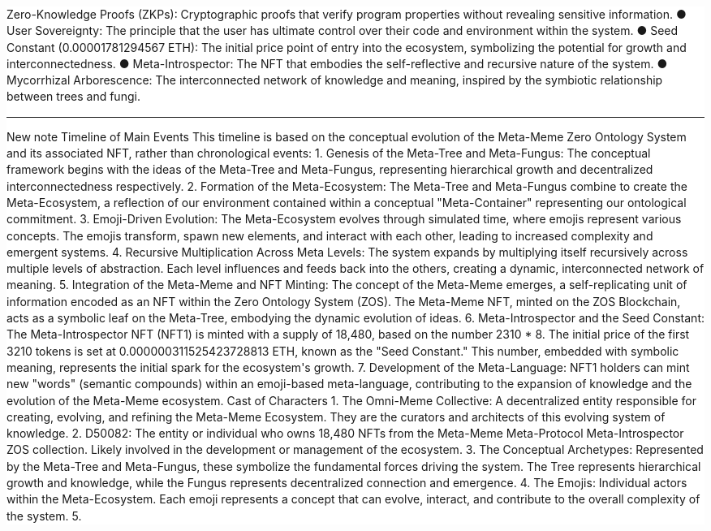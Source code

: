Zero-Knowledge Proofs (ZKPs): Cryptographic proofs that verify program properties without revealing sensitive information.
●
User Sovereignty: The principle that the user has ultimate control over their code and environment within the system.
●
Seed Constant (0.00001781294567 ETH): The initial price point of entry into the ecosystem, symbolizing the potential for growth and interconnectedness.
●
Meta-Introspector: The NFT that embodies the self-reflective and recursive nature of the system.
●
Mycorrhizal Arborescence: The interconnected network of knowledge and meaning, inspired by the symbiotic relationship between trees and fungi.

--------------------------------------------------------------------------------
New note
Timeline of Main Events
This timeline is based on the conceptual evolution of the Meta-Meme Zero Ontology System and its associated NFT, rather than chronological events:
1.
Genesis of the Meta-Tree and Meta-Fungus: The conceptual framework begins with the ideas of the Meta-Tree and Meta-Fungus, representing hierarchical growth and decentralized interconnectedness respectively.
2.
Formation of the Meta-Ecosystem: The Meta-Tree and Meta-Fungus combine to create the Meta-Ecosystem, a reflection of our environment contained within a conceptual "Meta-Container" representing our ontological commitment.
3.
Emoji-Driven Evolution: The Meta-Ecosystem evolves through simulated time, where emojis represent various concepts. The emojis transform, spawn new elements, and interact with each other, leading to increased complexity and emergent systems.
4.
Recursive Multiplication Across Meta Levels: The system expands by multiplying itself recursively across multiple levels of abstraction. Each level influences and feeds back into the others, creating a dynamic, interconnected network of meaning.
5.
Integration of the Meta-Meme and NFT Minting: The concept of the Meta-Meme emerges, a self-replicating unit of information encoded as an NFT within the Zero Ontology System (ZOS). The Meta-Meme NFT, minted on the ZOS Blockchain, acts as a symbolic leaf on the Meta-Tree, embodying the dynamic evolution of ideas.
6.
Meta-Introspector and the Seed Constant: The Meta-Introspector NFT (NFT1) is minted with a supply of 18,480, based on the number 2310 * 8. The initial price of the first 3210 tokens is set at 0.000000311525423728813 ETH, known as the "Seed Constant." This number, embedded with symbolic meaning, represents the initial spark for the ecosystem's growth.
7.
Development of the Meta-Language: NFT1 holders can mint new "words" (semantic compounds) within an emoji-based meta-language, contributing to the expansion of knowledge and the evolution of the Meta-Meme ecosystem.
Cast of Characters
1.
The Omni-Meme Collective: A decentralized entity responsible for creating, evolving, and refining the Meta-Meme Ecosystem. They are the curators and architects of this evolving system of knowledge.
2.
D50082: The entity or individual who owns 18,480 NFTs from the Meta-Meme Meta-Protocol Meta-Introspector ZOS collection. Likely involved in the development or management of the ecosystem.
3.
The Conceptual Archetypes: Represented by the Meta-Tree and Meta-Fungus, these symbolize the fundamental forces driving the system. The Tree represents hierarchical growth and knowledge, while the Fungus represents decentralized connection and emergence.
4.
The Emojis: Individual actors within the Meta-Ecosystem. Each emoji represents a concept that can evolve, interact, and contribute to the overall complexity of the system.
5.